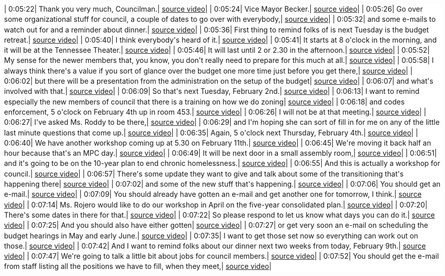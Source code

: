 | 0:05:22| Thank you very much, Councilman.| [source video](https://archive.org/details/citycouncil100126?start=322)|
| 0:05:24| Vice Mayor Becker.| [source video](https://archive.org/details/citycouncil100126?start=324)|
| 0:05:26| Go over some organizational stuff for council, a couple of dates to go over with everybody,| [source video](https://archive.org/details/citycouncil100126?start=326)|
| 0:05:32| and some e-mails to watch out for and a reminder about dinner.| [source video](https://archive.org/details/citycouncil100126?start=332)|
| 0:05:36| First thing to remind folks of is next Tuesday is the budget retreat.| [source video](https://archive.org/details/citycouncil100126?start=336)|
| 0:05:40| I think everybody's heard of it.| [source video](https://archive.org/details/citycouncil100126?start=340)|
| 0:05:41| It starts at 8 o'clock in the morning, and it will be at the Tennessee Theater.| [source video](https://archive.org/details/citycouncil100126?start=341)|
| 0:05:46| It will last until 2 or 2.30 in the afternoon.| [source video](https://archive.org/details/citycouncil100126?start=346)|
| 0:05:52| My sense for the newer members that, you know, you don't really need to prepare for this much at all.| [source video](https://archive.org/details/citycouncil100126?start=352)|
| 0:05:58| I always think there's a value if you sort of glance over the budget one more time just before you get there,| [source video](https://archive.org/details/citycouncil100126?start=358)|
| 0:06:02| but there will be a presentation from the administration on the setup of the budget| [source video](https://archive.org/details/citycouncil100126?start=362)|
| 0:06:07| and what's involved with that.| [source video](https://archive.org/details/citycouncil100126?start=367)|
| 0:06:09| So that's next Tuesday, February 2nd.| [source video](https://archive.org/details/citycouncil100126?start=369)|
| 0:06:13| I want to remind especially the new members of council that there is a training on how we do zoning| [source video](https://archive.org/details/citycouncil100126?start=373)|
| 0:06:18| and codes enforcement, 5 o'clock on February 4th up in room 453.| [source video](https://archive.org/details/citycouncil100126?start=378)|
| 0:06:26| I will not be at that meeting.| [source video](https://archive.org/details/citycouncil100126?start=386)|
| 0:06:27| I've asked Ms. Roddy to be there,| [source video](https://archive.org/details/citycouncil100126?start=387)|
| 0:06:29| and I'm hoping she can sort of fill in for me on any of the little last minute questions that come up.| [source video](https://archive.org/details/citycouncil100126?start=389)|
| 0:06:35| Again, 5 o'clock next Thursday, February 4th.| [source video](https://archive.org/details/citycouncil100126?start=395)|
| 0:06:40| We have another workshop coming up at 5.30 on February 11th.| [source video](https://archive.org/details/citycouncil100126?start=400)|
| 0:06:45| We're moving it back half an hour because that's an MPC day.| [source video](https://archive.org/details/citycouncil100126?start=405)|
| 0:06:49| It will be next door in a small assembly room,| [source video](https://archive.org/details/citycouncil100126?start=409)|
| 0:06:51| and it's going to be on the 10-year plan to end chronic homelessness.| [source video](https://archive.org/details/citycouncil100126?start=411)|
| 0:06:55| And this is actually a workshop for council.| [source video](https://archive.org/details/citycouncil100126?start=415)|
| 0:06:57| There's some update they want to give and talk about some of the transitioning that's happening there| [source video](https://archive.org/details/citycouncil100126?start=417)|
| 0:07:02| and some of the new stuff that's happening.| [source video](https://archive.org/details/citycouncil100126?start=422)|
| 0:07:06| You should get an e-mail.| [source video](https://archive.org/details/citycouncil100126?start=426)|
| 0:07:09| You should already have gotten an e-mail and get another one for tomorrow, I think.| [source video](https://archive.org/details/citycouncil100126?start=429)|
| 0:07:14| Ms. Rojero would like to do our workshop in April on the five-year consolidated plan.| [source video](https://archive.org/details/citycouncil100126?start=434)|
| 0:07:20| There's some dates in there for that.| [source video](https://archive.org/details/citycouncil100126?start=440)|
| 0:07:22| So please respond to let us know what days you can do it.| [source video](https://archive.org/details/citycouncil100126?start=442)|
| 0:07:25| And you should also have either gotten| [source video](https://archive.org/details/citycouncil100126?start=445)|
| 0:07:27| or get very soon an e-mail on scheduling the budget hearings in May and early June.| [source video](https://archive.org/details/citycouncil100126?start=447)|
| 0:07:35| I want to get those set now so everything can work out on those.| [source video](https://archive.org/details/citycouncil100126?start=455)|
| 0:07:42| And I want to remind folks about our dinner next two weeks from today, February 9th.| [source video](https://archive.org/details/citycouncil100126?start=462)|
| 0:07:47| We're going to talk a little bit about jobs for council members.| [source video](https://archive.org/details/citycouncil100126?start=467)|
| 0:07:52| You should get the e-mail from staff listing all the positions we have to fill, when they meet,| [source video](https://archive.org/details/citycouncil100126?start=472)|